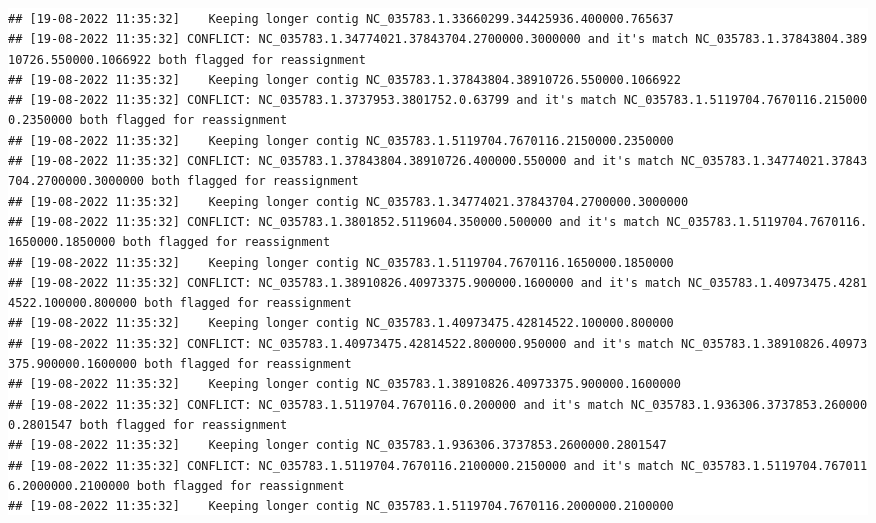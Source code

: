     ## [19-08-2022 11:35:32]    Keeping longer contig NC_035783.1.33660299.34425936.400000.765637
    ## [19-08-2022 11:35:32] CONFLICT: NC_035783.1.34774021.37843704.2700000.3000000 and it's match NC_035783.1.37843804.38910726.550000.1066922 both flagged for reassignment
    ## [19-08-2022 11:35:32]    Keeping longer contig NC_035783.1.37843804.38910726.550000.1066922
    ## [19-08-2022 11:35:32] CONFLICT: NC_035783.1.3737953.3801752.0.63799 and it's match NC_035783.1.5119704.7670116.2150000.2350000 both flagged for reassignment
    ## [19-08-2022 11:35:32]    Keeping longer contig NC_035783.1.5119704.7670116.2150000.2350000
    ## [19-08-2022 11:35:32] CONFLICT: NC_035783.1.37843804.38910726.400000.550000 and it's match NC_035783.1.34774021.37843704.2700000.3000000 both flagged for reassignment
    ## [19-08-2022 11:35:32]    Keeping longer contig NC_035783.1.34774021.37843704.2700000.3000000
    ## [19-08-2022 11:35:32] CONFLICT: NC_035783.1.3801852.5119604.350000.500000 and it's match NC_035783.1.5119704.7670116.1650000.1850000 both flagged for reassignment
    ## [19-08-2022 11:35:32]    Keeping longer contig NC_035783.1.5119704.7670116.1650000.1850000
    ## [19-08-2022 11:35:32] CONFLICT: NC_035783.1.38910826.40973375.900000.1600000 and it's match NC_035783.1.40973475.42814522.100000.800000 both flagged for reassignment
    ## [19-08-2022 11:35:32]    Keeping longer contig NC_035783.1.40973475.42814522.100000.800000
    ## [19-08-2022 11:35:32] CONFLICT: NC_035783.1.40973475.42814522.800000.950000 and it's match NC_035783.1.38910826.40973375.900000.1600000 both flagged for reassignment
    ## [19-08-2022 11:35:32]    Keeping longer contig NC_035783.1.38910826.40973375.900000.1600000
    ## [19-08-2022 11:35:32] CONFLICT: NC_035783.1.5119704.7670116.0.200000 and it's match NC_035783.1.936306.3737853.2600000.2801547 both flagged for reassignment
    ## [19-08-2022 11:35:32]    Keeping longer contig NC_035783.1.936306.3737853.2600000.2801547
    ## [19-08-2022 11:35:32] CONFLICT: NC_035783.1.5119704.7670116.2100000.2150000 and it's match NC_035783.1.5119704.7670116.2000000.2100000 both flagged for reassignment
    ## [19-08-2022 11:35:32]    Keeping longer contig NC_035783.1.5119704.7670116.2000000.2100000